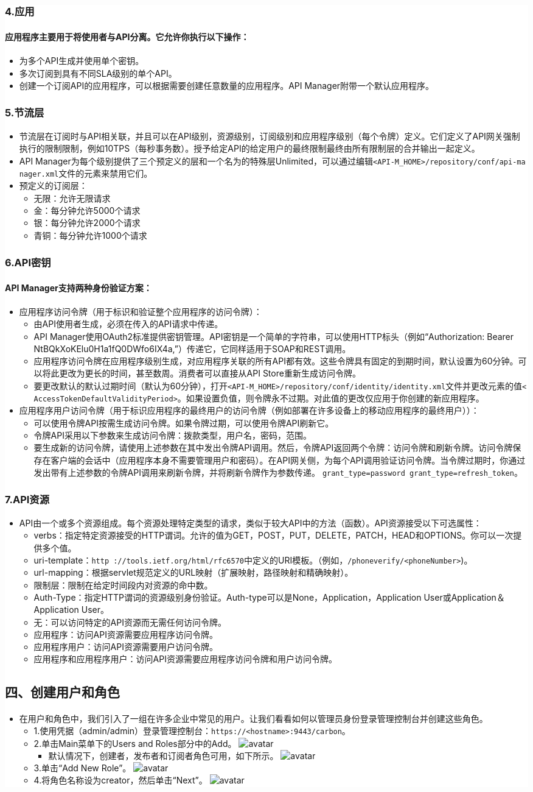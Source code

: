 ### 4.应用
#### 应用程序主要用于将使用者与API分离。它允许你执行以下操作：
* 为多个API生成并使用单个密钥。
* 多次订阅到具有不同SLA级别的单个API。
* 创建一个订阅API的应用程序，可以根据需要创建任意数量的应用程序。API Manager附带一个默认应用程序。  
  
### 5.节流层
* 节流层在订阅时与API相关联，并且可以在API级别，资源级别，订阅级别和应用程序级别（每个令牌）定义。它们定义了API网关强制执行的限制限制，例如10TPS（每秒事务数）。授予给定API的给定用户的最终限制最终由所有限制层的合并输出一起定义。
* API Manager为每个级别提供了三个预定义的层和一个名为的特殊层Unlimited，可以通过编辑`<API-M_HOME>/repository/conf/api-manager.xml`文件的元素来禁用它们。
* 预定义的订阅层：
    * 无限：允许无限请求
    * 金：每分钟允许5000个请求
    * 银：每分钟允许2000个请求
    * 青铜：每分钟允许1000个请求
    
### 6.API密钥
#### API Manager支持两种身份验证方案：
* 应用程序访问令牌（用于标识和验证整个应用程序的访问令牌）：
  * 由API使用者生成，必须在传入的API请求中传递。
  * API Manager使用OAuth2标准提供密钥管理。API密钥是一个简单的字符串，可以使用HTTP标头（例如“Authorization: Bearer NtBQkXoKElu0H1a1fQ0DWfo6IX4a,”）传递它，它同样适用于SOAP和REST调用。
  * 应用程序访问令牌在应用程序级别生成，对应用程序关联的所有API都有效。这些令牌具有固定的到期时间，默认设置为60分钟。可以将此更改为更长的时间，甚至数周。消费者可以直接从API Store重新生成访问令牌。
  * 要更改默认的默认过期时间（默认为60分钟），打开`<API-M_HOME>/repository/conf/identity/identity.xml`文件并更改元素的值`<AccessTokenDefaultValidityPeriod>`。如果设置负值，则令牌永不过期。对此值的更改仅应用于你创建的新应用程序。
* 应用程序用户访问令牌（用于标识应用程序的最终用户的访问令牌（例如部署在许多设备上的移动应用程序的最终用户））：
  * 可以使用令牌API按需生成访问令牌。如果令牌过期，可以使用令牌API刷新它。
  * 令牌API采用以下参数来生成访问令牌：拨款类型，用户名，密码，范围。
  * 要生成新的访问令牌，请使用上述参数在其中发出令牌API调用。然后，令牌API返回两个令牌：访问令牌和刷新令牌。访问令牌保存在客户端的会话中（应用程序本身不需要管理用户和密码）。在API网关侧，为每个API调用验证访问令牌。当令牌过期时，你通过发出带有上述参数的令牌API调用来刷新令牌，并将刷新令牌作为参数传递。 `grant_type=password grant_type=refresh_token`。 
    
### 7.API资源
* API由一个或多个资源组成。每个资源处理特定类型的请求，类似于较大API中的方法（函数）。API资源接受以下可选属性：
  * verbs：指定特定资源接受的HTTP谓词。允许的值为GET，POST，PUT，DELETE，PATCH，HEAD和OPTIONS。你可以一次提供多个值。  
  * uri-template：`http ://tools.ietf.org/html/rfc6570`中定义的URI模板。（例如，`/phoneverify/<phoneNumber>`)。
  * url-mapping：根据servlet规范定义的URL映射（扩展映射，路径映射和精确映射）。
  * 限制层：限制在给定时间段内对资源的命中数。
  * Auth-Type：指定HTTP谓词的资源级别身份验证。Auth-type可以是None，Application，Application User或Application＆Application User。  
  * 无：可以访问特定的API资源而无需任何访问令牌。
  * 应用程序：访问API资源需要应用程序访问令牌。
  * 应用程序用户：访问API资源需要用户访问令牌。
  * 应用程序和应用程序用户：访问API资源需要应用程序访问令牌和用户访问令牌。
  
  
## 四、创建用户和角色
* 在用户和角色中，我们引入了一组在许多企业中常见的用户。让我们看看如何以管理员身份登录管理控制台并创建这些角色。
  * 1.使用凭据（admin/admin）登录管理控制台：`https://<hostname>:9443/carbon`。 
  * 2.单击Main菜单下的Users and Roles部分中的Add。
    ![avatar](/wso2/wso2_04_01.png)
    * 默认情况下，创建者，发布者和订阅者角色可用，如下所示。
    ![avatar](/wso2/wso2_04_02.png)
  * 3.单击“Add New Role”。
    ![avatar](/wso2/wso2_04_03.png)
  * 4.将角色名称设为creator，然后单击“Next”。
    ![avatar](/wso2/wso2_04_04.png)